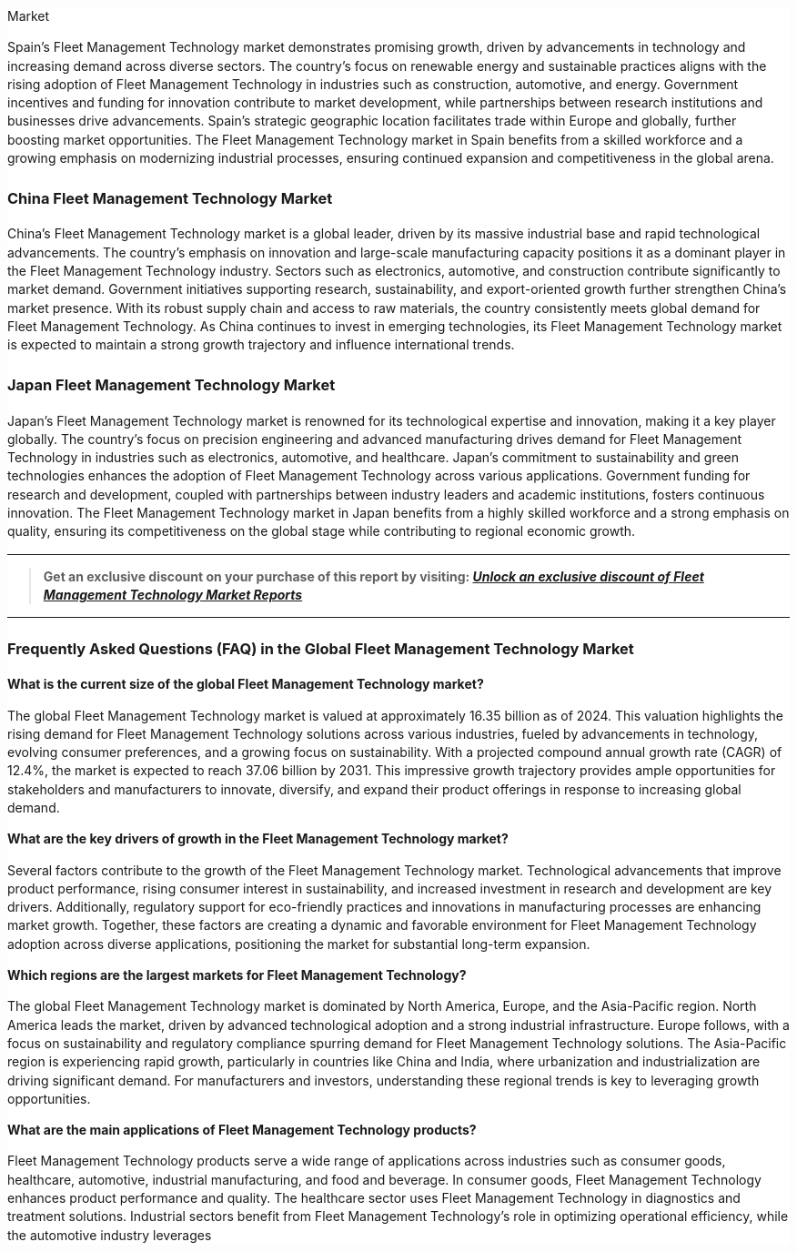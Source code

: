 Market</h3><p>Spain&rsquo;s Fleet Management Technology market demonstrates promising growth, driven by advancements in technology and increasing demand across diverse sectors. The country&rsquo;s focus on renewable energy and sustainable practices aligns with the rising adoption of Fleet Management Technology in industries such as construction, automotive, and energy. Government incentives and funding for innovation contribute to market development, while partnerships between research institutions and businesses drive advancements. Spain&rsquo;s strategic geographic location facilitates trade within Europe and globally, further boosting market opportunities. The Fleet Management Technology market in Spain benefits from a skilled workforce and a growing emphasis on modernizing industrial processes, ensuring continued expansion and competitiveness in the global arena.</p><h3>China Fleet Management Technology Market</h3><p>China&rsquo;s Fleet Management Technology market is a global leader, driven by its massive industrial base and rapid technological advancements. The country&rsquo;s emphasis on innovation and large-scale manufacturing capacity positions it as a dominant player in the Fleet Management Technology industry. Sectors such as electronics, automotive, and construction contribute significantly to market demand. Government initiatives supporting research, sustainability, and export-oriented growth further strengthen China&rsquo;s market presence. With its robust supply chain and access to raw materials, the country consistently meets global demand for Fleet Management Technology. As China continues to invest in emerging technologies, its Fleet Management Technology market is expected to maintain a strong growth trajectory and influence international trends.</p><h3>Japan Fleet Management Technology Market</h3><p>Japan&rsquo;s Fleet Management Technology market is renowned for its technological expertise and innovation, making it a key player globally. The country&rsquo;s focus on precision engineering and advanced manufacturing drives demand for Fleet Management Technology in industries such as electronics, automotive, and healthcare. Japan&rsquo;s commitment to sustainability and green technologies enhances the adoption of Fleet Management Technology across various applications. Government funding for research and development, coupled with partnerships between industry leaders and academic institutions, fosters continuous innovation. The Fleet Management Technology market in Japan benefits from a highly skilled workforce and a strong emphasis on quality, ensuring its competitiveness on the global stage while contributing to regional economic growth.</p><hr /><blockquote><p><strong>Get an exclusive discount on your purchase of this report by visiting: <em><a href="://marketresearchpulse.com/ask-for-discount/133492?utm_source=Github&amp;utm_medium=052">Unlock an exclusive discount of Fleet Management Technology Market Reports</a></em>&nbsp;</strong></p></blockquote><hr /><h3>Frequently Asked Questions (FAQ) in the Global Fleet Management Technology Market</h3><p><strong>What is the current size of the global Fleet Management Technology market?</strong></p><p>The global Fleet Management Technology market is valued at approximately 16.35 billion as of 2024. This valuation highlights the rising demand for Fleet Management Technology solutions across various industries, fueled by advancements in technology, evolving consumer preferences, and a growing focus on sustainability. With a projected compound annual growth rate (CAGR) of 12.4%, the market is expected to reach 37.06 billion by 2031. This impressive growth trajectory provides ample opportunities for stakeholders and manufacturers to innovate, diversify, and expand their product offerings in response to increasing global demand.</p><p><strong>What are the key drivers of growth in the Fleet Management Technology market?</strong></p><p>Several factors contribute to the growth of the Fleet Management Technology market. Technological advancements that improve product performance, rising consumer interest in sustainability, and increased investment in research and development are key drivers. Additionally, regulatory support for eco-friendly practices and innovations in manufacturing processes are enhancing market growth. Together, these factors are creating a dynamic and favorable environment for Fleet Management Technology adoption across diverse applications, positioning the market for substantial long-term expansion.</p><p><strong>Which regions are the largest markets for Fleet Management Technology?</strong></p><p>The global Fleet Management Technology market is dominated by North America, Europe, and the Asia-Pacific region. North America leads the market, driven by advanced technological adoption and a strong industrial infrastructure. Europe follows, with a focus on sustainability and regulatory compliance spurring demand for Fleet Management Technology solutions. The Asia-Pacific region is experiencing rapid growth, particularly in countries like China and India, where urbanization and industrialization are driving significant demand. For manufacturers and investors, understanding these regional trends is key to leveraging growth opportunities.</p><p><strong>What are the main applications of Fleet Management Technology products?</strong></p><p>Fleet Management Technology products serve a wide range of applications across industries such as consumer goods, healthcare, automotive, industrial manufacturing, and food and beverage. In consumer goods, Fleet Management Technology enhances product performance and quality. The healthcare sector uses Fleet Management Technology in diagnostics and treatment solutions. Industrial sectors benefit from Fleet Management Technology&rsquo;s role in optimizing operational efficiency, while the automotive industry leverages